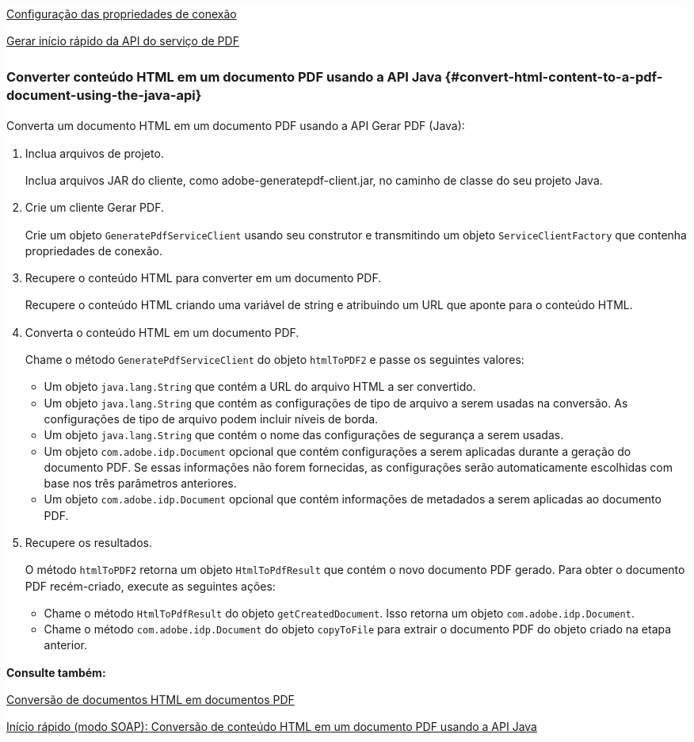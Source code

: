 [Configuração das propriedades de conexão](/help/forms/developing/invoking-aem-forms-using-java.md#setting-connection-properties)

[Gerar início rápido da API do serviço de PDF](/help/forms/developing/generate-pdf-service-java-api.md#generate-pdf-service-java-api-quick-start-soap)

### Converter conteúdo HTML em um documento PDF usando a API Java {#convert-html-content-to-a-pdf-document-using-the-java-api}

Converta um documento HTML em um documento PDF usando a API Gerar PDF (Java):

1. Inclua arquivos de projeto.

   Inclua arquivos JAR do cliente, como adobe-generatepdf-client.jar, no caminho de classe do seu projeto Java.

1. Crie um cliente Gerar PDF.

   Crie um objeto `GeneratePdfServiceClient` usando seu construtor e transmitindo um objeto `ServiceClientFactory` que contenha propriedades de conexão.

1. Recupere o conteúdo HTML para converter em um documento PDF.

   Recupere o conteúdo HTML criando uma variável de string e atribuindo um URL que aponte para o conteúdo HTML.

1. Converta o conteúdo HTML em um documento PDF.

   Chame o método `GeneratePdfServiceClient` do objeto `htmlToPDF2` e passe os seguintes valores:

   * Um objeto `java.lang.String` que contém a URL do arquivo HTML a ser convertido.
   * Um objeto `java.lang.String` que contém as configurações de tipo de arquivo a serem usadas na conversão. As configurações de tipo de arquivo podem incluir níveis de borda.
   * Um objeto `java.lang.String` que contém o nome das configurações de segurança a serem usadas.
   * Um objeto `com.adobe.idp.Document` opcional que contém configurações a serem aplicadas durante a geração do documento PDF. Se essas informações não forem fornecidas, as configurações serão automaticamente escolhidas com base nos três parâmetros anteriores.
   * Um objeto `com.adobe.idp.Document` opcional que contém informações de metadados a serem aplicadas ao documento PDF.

1. Recupere os resultados.

   O método `htmlToPDF2` retorna um objeto `HtmlToPdfResult` que contém o novo documento PDF gerado. Para obter o documento PDF recém-criado, execute as seguintes ações:

   * Chame o método `HtmlToPdfResult` do objeto `getCreatedDocument`. Isso retorna um objeto `com.adobe.idp.Document`.
   * Chame o método `com.adobe.idp.Document` do objeto `copyToFile` para extrair o documento PDF do objeto criado na etapa anterior.

**Consulte também:**

[Conversão de documentos HTML em documentos PDF](converting-file-formats-pdf.md#converting-html-documents-to-pdf-documents)

[Início rápido (modo SOAP): Conversão de conteúdo HTML em um documento PDF usando a API Java](/help/forms/developing/generate-pdf-service-java-api.md#quick-start-soap-mode-converting-html-content-to-a-pdf-document-using-the-java-api)
